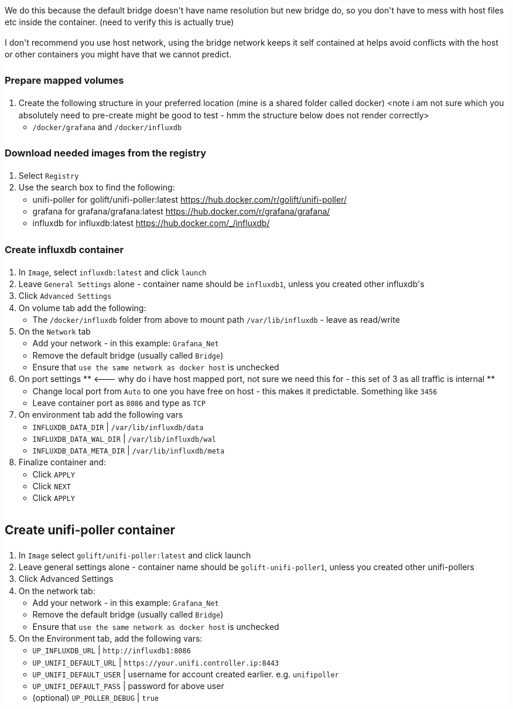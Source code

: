 We do this because the default bridge doesn't have name resolution but new bridge do, so you don't have to mess with host files etc inside the container. (need to verify this is actually true)

I don't recommend you use host network, using the bridge network keeps it self contained at helps avoid conflicts with the host or other containers you might have that we cannot predict.

### Prepare mapped volumes

1. Create the following structure in your preferred location (mine is a shared folder called docker) <note i am not sure which you absolutely need to pre-create might be good to test - hmm the structure below does not render correctly>
   - ``/docker/grafana`` and ``/docker/influxdb``

### Download needed images from the registry

1. Select `Registry`
2. Use the search box to find the following:
   - unifi-poller for golift/unifi-poller:latest https://hub.docker.com/r/golift/unifi-poller/
   - grafana for grafana/grafana:latest https://hub.docker.com/r/grafana/grafana/
   - influxdb for influxdb:latest https://hub.docker.com/_/influxdb/

### Create influxdb container

1. In `Image`, select `influxdb:latest` and click `launch`
2. Leave `General Settings` alone - container name should be `influxdb1`, unless you created other influxdb's
3. Click `Advanced Settings`
4. On volume tab add the following:
   - The ``/docker/influxdb`` folder from above to mount path ``/var/lib/influxdb`` - leave as read/write
5. On the `Network` tab
   - Add your network - in this example: `Grafana_Net`
   - Remove the default bridge (usually called `Bridge`)
   - Ensure that `use the same network as docker host` is unchecked
6. On port settings ** <--- why do i have host mapped port, not sure we need this for - this set of 3 as all traffic is internal **
   - Change local port from `Auto` to one you have free on host - this makes it predictable. Something like `3456`
   - Leave container port as `8086` and type as `TCP`
7. On environment tab add the following vars
   - `INFLUXDB_DATA_DIR`      | ``/var/lib/influxdb/data``
   - `INFLUXDB_DATA_WAL_DIR`  | ``/var/lib/influxdb/wal``
   - `INFLUXDB_DATA_META_DIR` | ``/var/lib/influxdb/meta``
8. Finalize container and:
   - Click `APPLY`
   - Click `NEXT`
   - Click `APPLY`

## Create unifi-poller container

1. In `Image` select `golift/unifi-poller:latest` and click launch
2. Leave general settings alone - container name should be `golift-unifi-poller1`, unless you created other unifi-pollers
3. Click Advanced Settings
4. On the network tab:
   - Add your network - in this example: `Grafana_Net`
   - Remove the default bridge (usually called `Bridge`)
   - Ensure that `use the same network as docker host` is unchecked
5. On the Environment tab, add the following vars:
   - `UP_INFLUXDB_URL`       | `http://influxdb1:8086`
   - `UP_UNIFI_DEFAULT_URL`  | `https://your.unifi.controller.ip:8443`
   - `UP_UNIFI_DEFAULT_USER` | username for account created earlier. e.g. `unifipoller`
   - `UP_UNIFI_DEFAULT_PASS` | password for above user
   - (optional) `UP_POLLER_DEBUG` | `true`